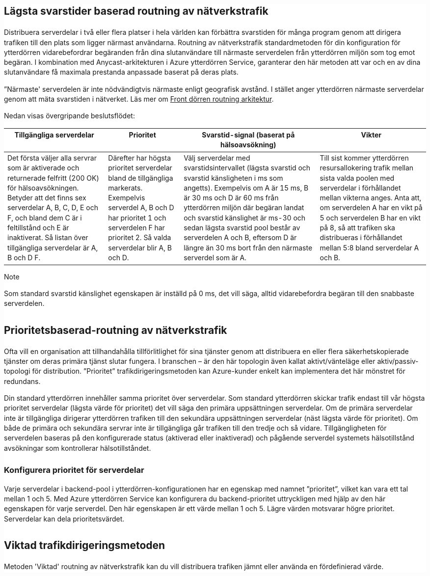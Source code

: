 ## <a name = "latency"></a>Lägsta svarstider baserad routning av nätverkstrafik

Distribuera serverdelar i två eller flera platser i hela världen kan förbättra svarstiden för många program genom att dirigera trafiken till den plats som ligger närmast användarna. Routning av nätverkstrafik standardmetoden för din konfiguration för ytterdörren vidarebefordrar begäranden från dina slutanvändare till närmaste serverdelen från ytterdörren miljön som tog emot begäran. I kombination med Anycast-arkitekturen i Azure ytterdörren Service, garanterar den här metoden att var och en av dina slutanvändare få maximala prestanda anpassade baserat på deras plats.

”Närmaste' serverdelen är inte nödvändigtvis närmaste enligt geografisk avstånd. I stället anger ytterdörren närmaste serverdelar genom att mäta svarstiden i nätverket. Läs mer om [Front dörren routning arkitektur](front-door-routing-architecture.md). 

Nedan visas övergripande beslutsflödet:

| Tillgängliga serverdelar | Prioritet | Svarstid-signal (baserat på hälsoavsökning) | Vikter |
|-------------| ----------- | ----------- | ----------- |
| Det första väljer alla servrar som är aktiverade och returnerade felfritt (200 OK) för hälsoavsökningen. Betyder att det finns sex serverdelar A, B, C, D, E och F, och bland dem C är i feltillstånd och E är inaktiverat. Så listan över tillgängliga serverdelar är A, B och D F.  | Därefter har högsta prioritet serverdelar bland de tillgängliga markerats. Exempelvis serverdel A, B och D har prioritet 1 och serverdelen F har prioritet 2. Så valda serverdelar blir A, B och D.| Välj serverdelar med svarstidsintervallet (lägsta svarstid och svarstid känsligheten i ms som angetts). Exempelvis om A är 15 ms, B är 30 ms och D är 60 ms från ytterdörren miljön där begäran landat och svarstid känslighet är ms-30 och sedan lägsta svarstid pool består av serverdelen A och B, eftersom D är längre än 30 ms bort från den närmaste serverdel som är A. | Till sist kommer ytterdörren resursallokering trafik mellan sista valda poolen med serverdelar i förhållandet mellan vikterna anges. Anta att, om serverdelen A har en vikt på 5 och serverdelen B har en vikt på 8, så att trafiken ska distribueras i förhållandet mellan 5:8 bland serverdelar A och B. |

>[!NOTE]
> Som standard svarstid känslighet egenskapen är inställd på 0 ms, det vill säga, alltid vidarebefordra begäran till den snabbaste serverdelen.


## <a name = "priority"></a>Prioritetsbaserad-routning av nätverkstrafik

Ofta vill en organisation att tillhandahålla tillförlitlighet för sina tjänster genom att distribuera en eller flera säkerhetskopierade tjänster om deras primära tjänst slutar fungera. I branschen – är den här topologin även kallat aktivt/vänteläge eller aktiv/passiv-topologi för distribution. ”Prioritet” trafikdirigeringsmetoden kan Azure-kunder enkelt kan implementera det här mönstret för redundans.

Din standard ytterdörren innehåller samma prioritet över serverdelar. Som standard ytterdörren skickar trafik endast till vår högsta prioritet serverdelar (lägsta värde för prioritet) det vill säga den primära uppsättningen serverdelar. Om de primära serverdelar inte är tillgängliga dirigerar ytterdörren trafiken till den sekundära uppsättningen serverdelar (näst lägsta värde för prioritet). Om både de primära och sekundära servrar inte är tillgängliga går trafiken till den tredje och så vidare. Tillgängligheten för serverdelen baseras på den konfigurerade status (aktiverad eller inaktiverad) och pågående serverdel systemets hälsotillstånd avsökningar som kontrollerar hälsotillståndet.

### <a name="configuring-priority-for-backends"></a>Konfigurera prioritet för serverdelar

Varje serverdelar i backend-pool i ytterdörren-konfigurationen har en egenskap med namnet ”prioritet”, vilket kan vara ett tal mellan 1 och 5. Med Azure ytterdörren Service kan konfigurera du backend-prioritet uttryckligen med hjälp av den här egenskapen för varje serverdel. Den här egenskapen är ett värde mellan 1 och 5. Lägre värden motsvarar högre prioritet. Serverdelar kan dela prioritetsvärdet.

## <a name = "weighted"></a>Viktad trafikdirigeringsmetoden
Metoden 'Viktad' routning av nätverkstrafik kan du vill distribuera trafiken jämnt eller använda en fördefinierad värde.
